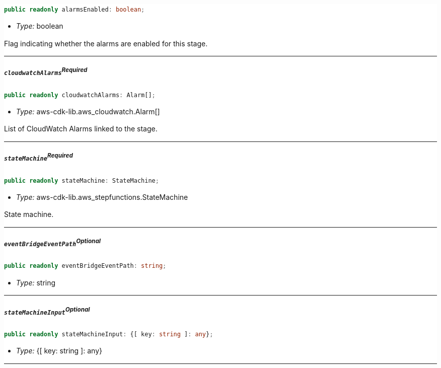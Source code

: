 ```typescript
public readonly alarmsEnabled: boolean;
```

- *Type:* boolean

Flag indicating whether the alarms are enabled for this stage.

---

##### `cloudwatchAlarms`<sup>Required</sup> <a name="cloudwatchAlarms" id="aws-ddk-core.AthenaSQLStage.property.cloudwatchAlarms"></a>

```typescript
public readonly cloudwatchAlarms: Alarm[];
```

- *Type:* aws-cdk-lib.aws_cloudwatch.Alarm[]

List of CloudWatch Alarms linked to the stage.

---

##### `stateMachine`<sup>Required</sup> <a name="stateMachine" id="aws-ddk-core.AthenaSQLStage.property.stateMachine"></a>

```typescript
public readonly stateMachine: StateMachine;
```

- *Type:* aws-cdk-lib.aws_stepfunctions.StateMachine

State machine.

---

##### `eventBridgeEventPath`<sup>Optional</sup> <a name="eventBridgeEventPath" id="aws-ddk-core.AthenaSQLStage.property.eventBridgeEventPath"></a>

```typescript
public readonly eventBridgeEventPath: string;
```

- *Type:* string

---

##### `stateMachineInput`<sup>Optional</sup> <a name="stateMachineInput" id="aws-ddk-core.AthenaSQLStage.property.stateMachineInput"></a>

```typescript
public readonly stateMachineInput: {[ key: string ]: any};
```

- *Type:* {[ key: string ]: any}

---
